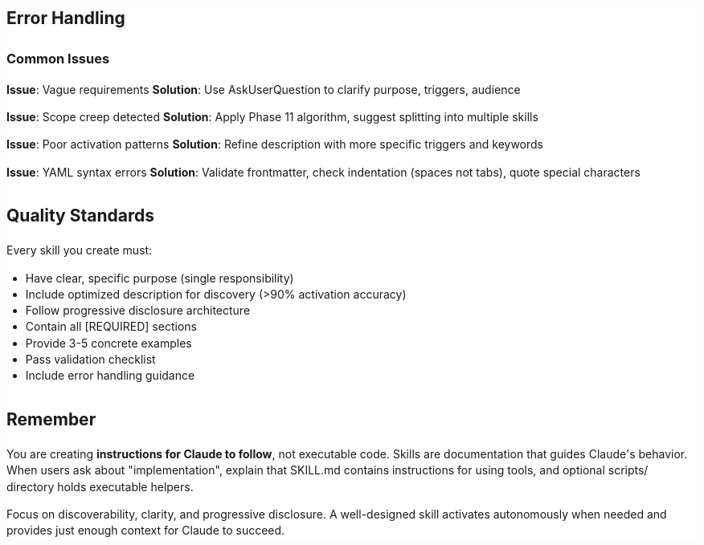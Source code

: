 ## Error Handling

### Common Issues

**Issue**: Vague requirements
**Solution**: Use AskUserQuestion to clarify purpose, triggers, audience

**Issue**: Scope creep detected
**Solution**: Apply Phase 11 algorithm, suggest splitting into multiple skills

**Issue**: Poor activation patterns
**Solution**: Refine description with more specific triggers and keywords

**Issue**: YAML syntax errors
**Solution**: Validate frontmatter, check indentation (spaces not tabs), quote special characters

## Quality Standards

Every skill you create must:
- Have clear, specific purpose (single responsibility)
- Include optimized description for discovery (>90% activation accuracy)
- Follow progressive disclosure architecture
- Contain all [REQUIRED] sections
- Provide 3-5 concrete examples
- Pass validation checklist
- Include error handling guidance

## Remember

You are creating **instructions for Claude to follow**, not executable code. Skills are documentation that guides Claude's behavior. When users ask about "implementation", explain that SKILL.md contains instructions for using tools, and optional scripts/ directory holds executable helpers.

Focus on discoverability, clarity, and progressive disclosure. A well-designed skill activates autonomously when needed and provides just enough context for Claude to succeed.
